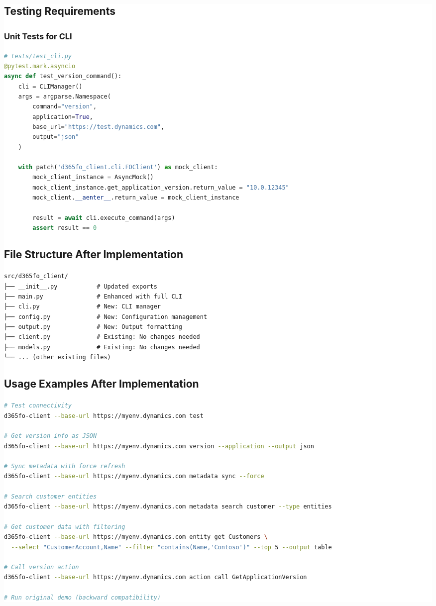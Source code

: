 ```python
```

## Testing Requirements

### Unit Tests for CLI
```python
# tests/test_cli.py
@pytest.mark.asyncio
async def test_version_command():
    cli = CLIManager()
    args = argparse.Namespace(
        command="version",
        application=True,
        base_url="https://test.dynamics.com",
        output="json"
    )
    
    with patch('d365fo_client.cli.FOClient') as mock_client:
        mock_client_instance = AsyncMock()
        mock_client_instance.get_application_version.return_value = "10.0.12345"
        mock_client.__aenter__.return_value = mock_client_instance
        
        result = await cli.execute_command(args)
        assert result == 0
```

## File Structure After Implementation

```
src/d365fo_client/
├── __init__.py           # Updated exports
├── main.py               # Enhanced with full CLI
├── cli.py                # New: CLI manager
├── config.py             # New: Configuration management
├── output.py             # New: Output formatting
├── client.py             # Existing: No changes needed
├── models.py             # Existing: No changes needed
└── ... (other existing files)
```

## Usage Examples After Implementation

```bash
# Test connectivity
d365fo-client --base-url https://myenv.dynamics.com test

# Get version info as JSON
d365fo-client --base-url https://myenv.dynamics.com version --application --output json

# Sync metadata with force refresh
d365fo-client --base-url https://myenv.dynamics.com metadata sync --force

# Search customer entities
d365fo-client --base-url https://myenv.dynamics.com metadata search customer --type entities

# Get customer data with filtering
d365fo-client --base-url https://myenv.dynamics.com entity get Customers \
  --select "CustomerAccount,Name" --filter "contains(Name,'Contoso')" --top 5 --output table

# Call version action
d365fo-client --base-url https://myenv.dynamics.com action call GetApplicationVersion

# Run original demo (backward compatibility)
```